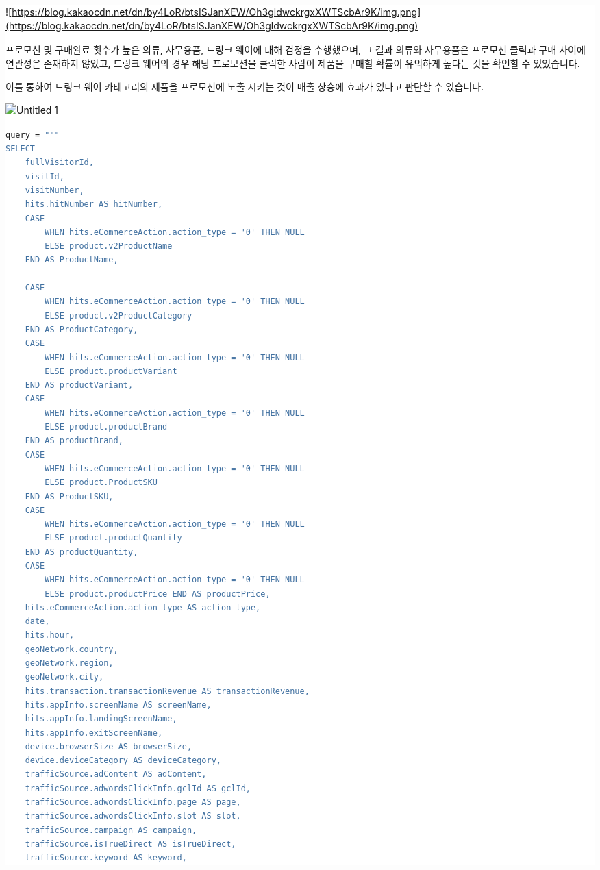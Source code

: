 ![https://blog.kakaocdn.net/dn/by4LoR/btsISJanXEW/Oh3gldwckrgxXWTScbAr9K/img.png](https://blog.kakaocdn.net/dn/by4LoR/btsISJanXEW/Oh3gldwckrgxXWTScbAr9K/img.png)

프로모션 및 구매완료 횟수가 높은 의류, 사무용품, 드링크 웨어에 대해 검정을 수행했으며, 그 결과 의류와 사무용품은 프로모션 클릭과 구매 사이에 연관성은 존재하지 않았고, 드링크 웨어의 경우 해당 프로모션을 클릭한 사람이 제품을 구매할 확률이 유의하게 높다는 것을 확인할 수 있었습니다.

이를 통하여 드링크 웨어 카테고리의 제품을 프로모션에 노출 시키는 것이 매출 상승에 효과가 있다고 판단할 수 있습니다.

![Untitled 1](https://github.com/user-attachments/assets/712e8f69-e230-4bd8-aed3-45b178b527f9)



```bash
query = """
SELECT
    fullVisitorId,
    visitId,
    visitNumber,
    hits.hitNumber AS hitNumber,
    CASE
        WHEN hits.eCommerceAction.action_type = '0' THEN NULL
        ELSE product.v2ProductName
    END AS ProductName,

    CASE
        WHEN hits.eCommerceAction.action_type = '0' THEN NULL
        ELSE product.v2ProductCategory
    END AS ProductCategory,
    CASE
        WHEN hits.eCommerceAction.action_type = '0' THEN NULL
        ELSE product.productVariant
    END AS productVariant,
    CASE
        WHEN hits.eCommerceAction.action_type = '0' THEN NULL
        ELSE product.productBrand
    END AS productBrand,
    CASE
        WHEN hits.eCommerceAction.action_type = '0' THEN NULL
        ELSE product.ProductSKU
    END AS ProductSKU,
    CASE
        WHEN hits.eCommerceAction.action_type = '0' THEN NULL
        ELSE product.productQuantity
    END AS productQuantity,
    CASE
        WHEN hits.eCommerceAction.action_type = '0' THEN NULL
        ELSE product.productPrice END AS productPrice,
    hits.eCommerceAction.action_type AS action_type,
    date,
    hits.hour,
    geoNetwork.country,
    geoNetwork.region,
    geoNetwork.city,
    hits.transaction.transactionRevenue AS transactionRevenue,
    hits.appInfo.screenName AS screenName,
    hits.appInfo.landingScreenName,
    hits.appInfo.exitScreenName,
    device.browserSize AS browserSize,
    device.deviceCategory AS deviceCategory,
    trafficSource.adContent AS adContent,
    trafficSource.adwordsClickInfo.gclId AS gclId,
    trafficSource.adwordsClickInfo.page AS page,
    trafficSource.adwordsClickInfo.slot AS slot,
    trafficSource.campaign AS campaign,
    trafficSource.isTrueDirect AS isTrueDirect,
    trafficSource.keyword AS keyword,
```